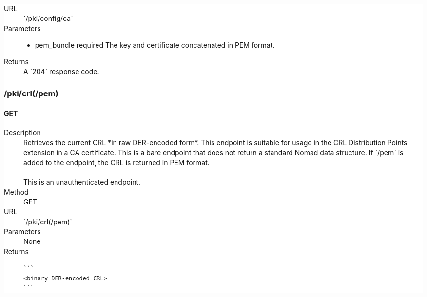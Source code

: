   <dt>URL</dt>
  <dd>`/pki/config/ca`</dd>

  <dt>Parameters</dt>
  <dd>
    <ul>
      <li>
        <span class="param">pem_bundle</span>
        <span class="param-flags">required</span>
        The key and certificate concatenated in PEM format.
      </li>
    </ul>
  </dd>

  <dt>Returns</dt>
  <dd>
    A `204` response code.
  </dd>
</dl>

### /pki/crl(/pem)
#### GET

<dl class="api">
  <dt>Description</dt>
  <dd>
    Retrieves the current CRL *in raw DER-encoded form*. This endpoint
    is suitable for usage in the CRL Distribution Points extension in a
    CA certificate. This is a bare endpoint that does not return a
    standard Nomad data structure. If `/pem` is added to the endpoint,
    the CRL is returned in PEM format.
    <br /><br />This is an unauthenticated endpoint.
  </dd>

  <dt>Method</dt>
  <dd>GET</dd>

  <dt>URL</dt>
  <dd>`/pki/crl(/pem)`</dd>

  <dt>Parameters</dt>
  <dd>
     None
  </dd>

  <dt>Returns</dt>
  <dd>

    ```
    <binary DER-encoded CRL>
    ```

  </dd>
</dl>
